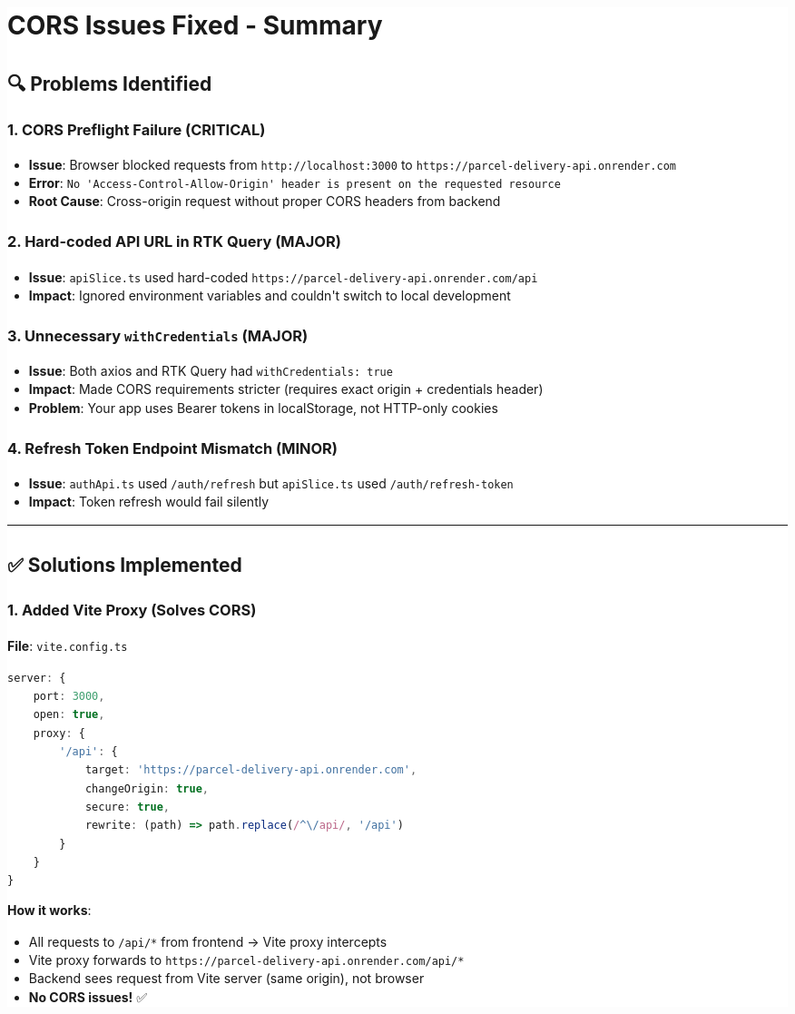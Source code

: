 # CORS Issues Fixed - Summary

## 🔍 Problems Identified

### 1. **CORS Preflight Failure (CRITICAL)**
- **Issue**: Browser blocked requests from `http://localhost:3000` to `https://parcel-delivery-api.onrender.com`
- **Error**: `No 'Access-Control-Allow-Origin' header is present on the requested resource`
- **Root Cause**: Cross-origin request without proper CORS headers from backend

### 2. **Hard-coded API URL in RTK Query (MAJOR)**
- **Issue**: `apiSlice.ts` used hard-coded `https://parcel-delivery-api.onrender.com/api`
- **Impact**: Ignored environment variables and couldn't switch to local development

### 3. **Unnecessary `withCredentials` (MAJOR)**
- **Issue**: Both axios and RTK Query had `withCredentials: true`
- **Impact**: Made CORS requirements stricter (requires exact origin + credentials header)
- **Problem**: Your app uses Bearer tokens in localStorage, not HTTP-only cookies

### 4. **Refresh Token Endpoint Mismatch (MINOR)**
- **Issue**: `authApi.ts` used `/auth/refresh` but `apiSlice.ts` used `/auth/refresh-token`
- **Impact**: Token refresh would fail silently

---

## ✅ Solutions Implemented

### 1. **Added Vite Proxy (Solves CORS)**
**File**: `vite.config.ts`

```typescript
server: {
    port: 3000,
    open: true,
    proxy: {
        '/api': {
            target: 'https://parcel-delivery-api.onrender.com',
            changeOrigin: true,
            secure: true,
            rewrite: (path) => path.replace(/^\/api/, '/api')
        }
    }
}
```

**How it works**:
- All requests to `/api/*` from frontend → Vite proxy intercepts
- Vite proxy forwards to `https://parcel-delivery-api.onrender.com/api/*`
- Backend sees request from Vite server (same origin), not browser
- **No CORS issues!** ✅
